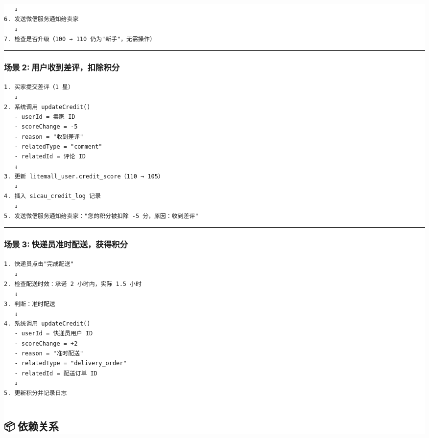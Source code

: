 ```
   ↓
6. 发送微信服务通知给卖家
   ↓
7. 检查是否升级（100 → 110 仍为"新手"，无需操作）
```

---

### 场景 2: 用户收到差评，扣除积分

```
1. 买家提交差评（1 星）
   ↓
2. 系统调用 updateCredit()
   - userId = 卖家 ID
   - scoreChange = -5
   - reason = "收到差评"
   - relatedType = "comment"
   - relatedId = 评论 ID
   ↓
3. 更新 litemall_user.credit_score（110 → 105）
   ↓
4. 插入 sicau_credit_log 记录
   ↓
5. 发送微信服务通知给卖家："您的积分被扣除 -5 分，原因：收到差评"
```

---

### 场景 3: 快递员准时配送，获得积分

```
1. 快递员点击"完成配送"
   ↓
2. 检查配送时效：承诺 2 小时内，实际 1.5 小时
   ↓
3. 判断：准时配送
   ↓
4. 系统调用 updateCredit()
   - userId = 快递员用户 ID
   - scoreChange = +2
   - reason = "准时配送"
   - relatedType = "delivery_order"
   - relatedId = 配送订单 ID
   ↓
5. 更新积分并记录日志
```

---

## 📦 依赖关系
